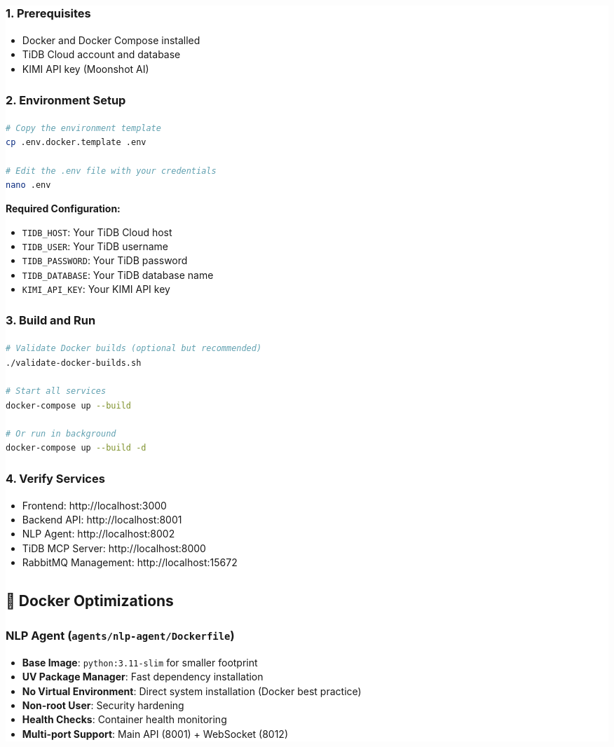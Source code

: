 ### 1. Prerequisites

- Docker and Docker Compose installed
- TiDB Cloud account and database
- KIMI API key (Moonshot AI)

### 2. Environment Setup

```bash
# Copy the environment template
cp .env.docker.template .env

# Edit the .env file with your credentials
nano .env
```

**Required Configuration:**

- `TIDB_HOST`: Your TiDB Cloud host
- `TIDB_USER`: Your TiDB username
- `TIDB_PASSWORD`: Your TiDB password
- `TIDB_DATABASE`: Your TiDB database name
- `KIMI_API_KEY`: Your KIMI API key

### 3. Build and Run

```bash
# Validate Docker builds (optional but recommended)
./validate-docker-builds.sh

# Start all services
docker-compose up --build

# Or run in background
docker-compose up --build -d
```

### 4. Verify Services

- Frontend: http://localhost:3000
- Backend API: http://localhost:8001
- NLP Agent: http://localhost:8002
- TiDB MCP Server: http://localhost:8000
- RabbitMQ Management: http://localhost:15672

## 🔧 Docker Optimizations

### NLP Agent (`agents/nlp-agent/Dockerfile`)

- **Base Image**: `python:3.11-slim` for smaller footprint
- **UV Package Manager**: Fast dependency installation
- **No Virtual Environment**: Direct system installation (Docker best practice)
- **Non-root User**: Security hardening
- **Health Checks**: Container health monitoring
- **Multi-port Support**: Main API (8001) + WebSocket (8012)
